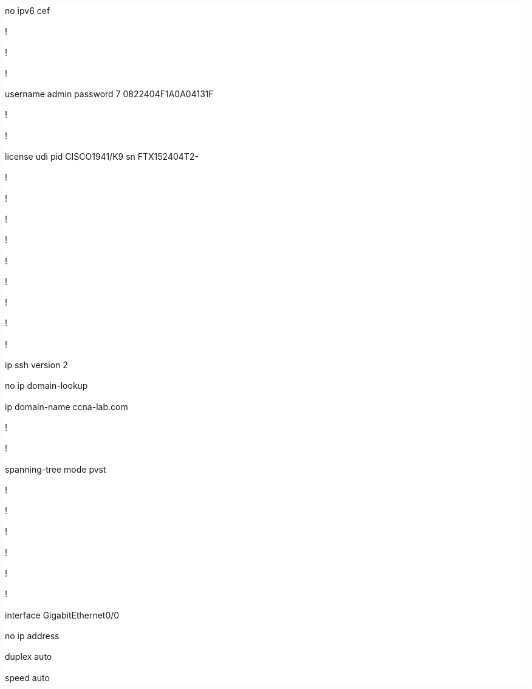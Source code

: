no ipv6 cef

!

!

!

username admin password 7 0822404F1A0A04131F

!

!

license udi pid CISCO1941/K9 sn FTX152404T2-

!

!

!

!

!

!

!

!

!

ip ssh version 2

no ip domain-lookup

ip domain-name ccna-lab.com

!

!

spanning-tree mode pvst

!

!

!

!

!

!

interface GigabitEthernet0/0

no ip address

duplex auto

speed auto
